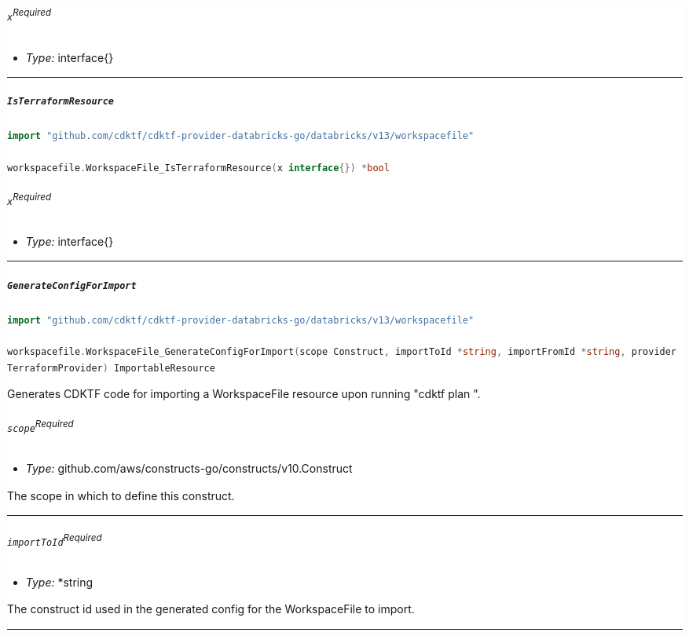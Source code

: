 ###### `x`<sup>Required</sup> <a name="x" id="@cdktf/provider-databricks.workspaceFile.WorkspaceFile.isTerraformElement.parameter.x"></a>

- *Type:* interface{}

---

##### `IsTerraformResource` <a name="IsTerraformResource" id="@cdktf/provider-databricks.workspaceFile.WorkspaceFile.isTerraformResource"></a>

```go
import "github.com/cdktf/cdktf-provider-databricks-go/databricks/v13/workspacefile"

workspacefile.WorkspaceFile_IsTerraformResource(x interface{}) *bool
```

###### `x`<sup>Required</sup> <a name="x" id="@cdktf/provider-databricks.workspaceFile.WorkspaceFile.isTerraformResource.parameter.x"></a>

- *Type:* interface{}

---

##### `GenerateConfigForImport` <a name="GenerateConfigForImport" id="@cdktf/provider-databricks.workspaceFile.WorkspaceFile.generateConfigForImport"></a>

```go
import "github.com/cdktf/cdktf-provider-databricks-go/databricks/v13/workspacefile"

workspacefile.WorkspaceFile_GenerateConfigForImport(scope Construct, importToId *string, importFromId *string, provider TerraformProvider) ImportableResource
```

Generates CDKTF code for importing a WorkspaceFile resource upon running "cdktf plan <stack-name>".

###### `scope`<sup>Required</sup> <a name="scope" id="@cdktf/provider-databricks.workspaceFile.WorkspaceFile.generateConfigForImport.parameter.scope"></a>

- *Type:* github.com/aws/constructs-go/constructs/v10.Construct

The scope in which to define this construct.

---

###### `importToId`<sup>Required</sup> <a name="importToId" id="@cdktf/provider-databricks.workspaceFile.WorkspaceFile.generateConfigForImport.parameter.importToId"></a>

- *Type:* *string

The construct id used in the generated config for the WorkspaceFile to import.

---
